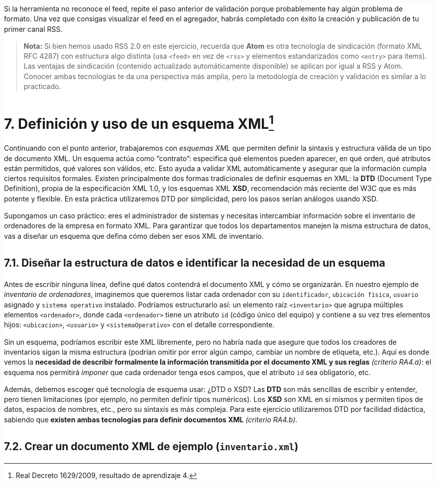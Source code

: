 Si la herramienta no reconoce el feed, repite el paso anterior de validación porque probablemente hay algún problema de formato. Una vez que consigas visualizar el feed en el agregador, habrás completado con éxito la creación y publicación de tu primer canal RSS.

> **Nota:** Si bien hemos usado RSS 2.0 en este ejercicio, recuerda que **Atom** es otra tecnología de sindicación (formato XML RFC 4287) con estructura algo distinta (usa `<feed>` en vez de `<rss>` y elementos estandarizados como `<entry>` para ítems). Las ventajas de sindicación (contenido actualizado automáticamente disponible) se aplican por igual a RSS y Atom. Conocer ambas tecnologías te da una perspectiva más amplia, pero la metodología de creación y validación es similar a lo practicado.  

# 7. Definición y uso de un esquema XML[^6]

Continuando con el punto anterior, trabajaremos con _esquemas XML_ que permiten definir la sintaxis y estructura válida de un tipo de documento XML. Un esquema actúa como “contrato”: especifica qué elementos pueden aparecer, en qué orden, qué atributos están permitidos, qué valores son válidos, etc. Esto ayuda a validar XML automáticamente y asegurar que la información cumpla ciertos requisitos formales. Existen principalmente dos formas tradicionales de definir esquemas en XML: la **DTD** (Document Type Definition), propia de la especificación XML 1.0, y los esquemas XML **XSD**, recomendación más reciente del W3C que es más potente y flexible. En esta práctica utilizaremos DTD por simplicidad, pero los pasos serían análogos usando XSD.

Supongamos un caso práctico: eres el administrador de sistemas y necesitas intercambiar información sobre el inventario de ordenadores de la empresa en formato XML. Para garantizar que todos los departamentos manejen la misma estructura de datos, vas a diseñar un esquema que defina cómo deben ser esos XML de inventario.

## 7.1. Diseñar la estructura de datos e identificar la necesidad de un esquema
Antes de escribir ninguna línea, define qué datos contendrá el documento XML y cómo se organizarán. En nuestro ejemplo de _inventario de ordenadores_, imaginemos que queremos listar cada ordenador con su `identificador`, `ubicación física`, `usuario` asignado y `sistema operativo` instalado. Podríamos estructurarlo así: un elemento raíz `<inventario>` que agrupa múltiples elementos `<ordenador>`, donde cada `<ordenador>` tiene un atributo `id` (código único del equipo) y contiene a su vez tres elementos hijos: `<ubicacion>`, `<usuario>` y `<sistemaOperativo>` con el detalle correspondiente.

Sin un esquema, podríamos escribir este XML libremente, pero no habría nada que asegure que todos los creadores de inventarios sigan la misma estructura (podrían omitir por error algún campo, cambiar un nombre de etiqueta, etc.). Aquí es donde vemos la **necesidad de describir formalmente la información transmitida por el documento XML y sus reglas** _(criterio RA4.a)_: el esquema nos permitirá _imponer_ que cada ordenador tenga esos campos, que el atributo `id` sea obligatorio, etc.

Además, debemos escoger qué tecnología de esquema usar: ¿DTD o XSD? Las **DTD** son más sencillas de escribir y entender, pero tienen limitaciones (por ejemplo, no permiten definir tipos numéricos). Los **XSD** son XML en sí mismos y permiten tipos de datos, espacios de nombres, etc., pero su sintaxis es más compleja. Para este ejercicio utilizaremos DTD por facilidad didáctica, sabiendo que **existen ambas tecnologías para definir documentos XML** _(criterio RA4.b)._

## 7.2. Crear un documento XML de ejemplo (`inventario.xml`)


[^1]: Real Decreto 1629/2009, resultado de aprendizaje 1, criterios de evaluación: 1, 2, 3, 4, 5 (características y ventajas de lenguajes de marcas; clasificación por tipos y ámbitos; necesidad de un lenguaje de propósito general).
[^2]: Real Decreto 1629/2009, resultado de aprendizaje 1, criterios de evaluación: 6, 7, 8, 9 (características propias de XML; estructura y reglas sintácticas de un XML; importancia de documentos bien formados; ventaja de los espacios de nombres en XML).
[^3]: Real Decreto 1629/2009, resultado de aprendizaje 2, criterios de evaluación: 1, 2, 3, 6 (lenguajes de marcas web y sus versiones – introducción a HTML5; estructura de un documento HTML y sus secciones; etiquetas y atributos principales de HTML; uso de herramienta de edición VS Code en la creación de páginas).
[^4]: Real Decreto 1629/2009, resultado de aprendizaje 2, criterios de evaluación: 4, 5 (semejanzas y diferencias entre HTML y XHTML; utilidad de XHTML en sistemas de gestión de información).
[^5]: Real Decreto 1629/2009, resultado de aprendizaje 2, criterios de evaluación: 7, 8 (ventajas de utilizar hojas de estilo CSS; aplicación práctica de hojas de estilo en un documento web).
[^5]: Real Decreto 1629/2009, resultado de aprendizaje 3.
[^6]: Real Decreto 1629/2009, resultado de aprendizaje 4.
[^7]: Real Decreto 1629/2009, resultado de aprendizaje 5.